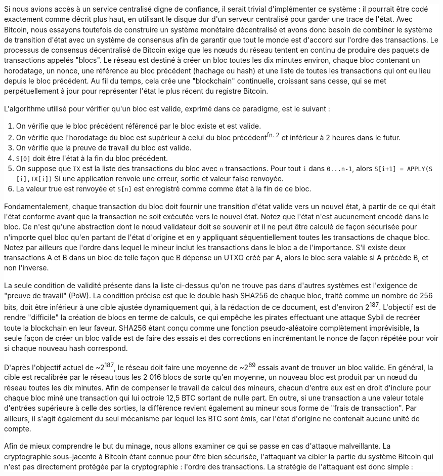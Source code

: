 Si nous avions accès à un service centralisé digne de confiance, il serait trivial d'implémenter ce système : il pourrait être codé exactement comme décrit plus haut, en utilisant le disque dur d'un serveur centralisé pour garder une trace de l'état. Avec Bitcoin, nous essayons toutefois de construire un système monétaire décentralisé et avons donc besoin de combiner le système de transition d'état avec un système de consensus afin de garantir que tout le monde est d'accord sur l'ordre des transactions. Le processus de consensus décentralisé de Bitcoin exige que les nœuds du réseau tentent en continu de produire des paquets de transactions appelés "blocs". Le réseau est destiné à créer un bloc toutes les dix minutes environ, chaque bloc contenant un horodatage, un nonce, une référence au bloc précédent (hachage ou hash) et une liste de toutes les transactions qui ont eu lieu depuis le bloc précédent. Au fil du temps, cela crée une "blockchain" continuelle, croissant sans cesse, qui se met perpétuellement à jour pour représenter l'état le plus récent du registre Bitcoin.

L'algorithme utilisé pour vérifier qu'un bloc est valide, exprimé dans ce paradigme, est le suivant :

1.  On vérifie que le bloc précédent référencé par le bloc existe et est valide.
2.  On vérifie que l'horodatage du bloc est supérieur à celui du bloc précédent<sup>[fn. 2](#notes)</sup> et inférieur à 2 heures dans le futur.
3.  On vérifie que la preuve de travail du bloc est valide.
4.  `S[0]` doit être l'état à la fin du bloc précédent.
5.  On suppose que `TX` est la liste des transactions du bloc avec `n` transactions. Pour tout `i` dans `0...n-1`, alors `S[i+1] = APPLY(S[i],TX[i])` Si une application renvoie une erreur, sortie et valeur false renvoyée.
6.  La valeur true est renvoyée et `S[n]` est enregistré comme comme état à la fin de ce bloc.

Fondamentalement, chaque transaction du bloc doit fournir une transition d'état valide vers un nouvel état, à partir de ce qui était l'état conforme avant que la transaction ne soit exécutée vers le nouvel état. Notez que l'état n'est aucunement encodé dans le bloc. Ce n'est qu'une abstraction dont le nœud validateur doit se souvenir et il ne peut être calculé de façon sécurisée pour n'importe quel bloc qu'en partant de l'état d'origine et en y appliquant séquentiellement toutes les transactions de chaque bloc. Notez par ailleurs que l'ordre dans lequel le mineur inclut les transactions dans le bloc a de l'importance. S'il existe deux transactions A et B dans un bloc de telle façon que B dépense un UTXO créé par A, alors le bloc sera valable si A précède B, et non l'inverse.

La seule condition de validité présente dans la liste ci-dessus qu'on ne trouve pas dans d'autres systèmes est l'exigence de "preuve de travail" (PoW). La condition précise est que le double hash SHA256 de chaque bloc, traité comme un nombre de 256 bits, doit être inférieur à une cible ajustée dynamiquement qui, à la rédaction de ce document, est d'environ 2<sup>187</sup>. L'objectif est de rendre "difficile" la création de blocs en terme de calculs, ce qui empêche les pirates effectuant une attaque Sybil de recréer toute la blockchain en leur faveur. SHA256 étant conçu comme une fonction pseudo-aléatoire complètement imprévisible, la seule façon de créer un bloc valide est de faire des essais et des corrections en incrémentant le nonce de façon répétée pour voir si chaque nouveau hash correspond.

D'après l'objectif actuel de ~2<sup>187</sup>, le réseau doit faire une moyenne de ~2<sup>69</sup> essais avant de trouver un bloc valide. En général, la cible est recalibrée par le réseau tous les 2 016 blocs de sorte qu'en moyenne, un nouveau bloc est produit par un nœud du réseau toutes les dix minutes. Afin de compenser le travail de calcul des mineurs, chacun d'entre eux est en droit d'inclure pour chaque bloc miné une transaction qui lui octroie 12,5 BTC sortant de nulle part. En outre, si une transaction a une valeur totale d'entrées supérieure à celle des sorties, la différence revient également au mineur sous forme de "frais de transaction". Par ailleurs, il s'agit également du seul mécanisme par lequel les BTC sont émis, car l'état d'origine ne contenait aucune unité de compte.

Afin de mieux comprendre le but du minage, nous allons examiner ce qui se passe en cas d'attaque malveillante. La cryptographie sous-jacente à Bitcoin étant connue pour être bien sécurisée, l'attaquant va cibler la partie du système Bitcoin qui n'est pas directement protégée par la cryptographie : l'ordre des transactions. La stratégie de l'attaquant est donc simple :
